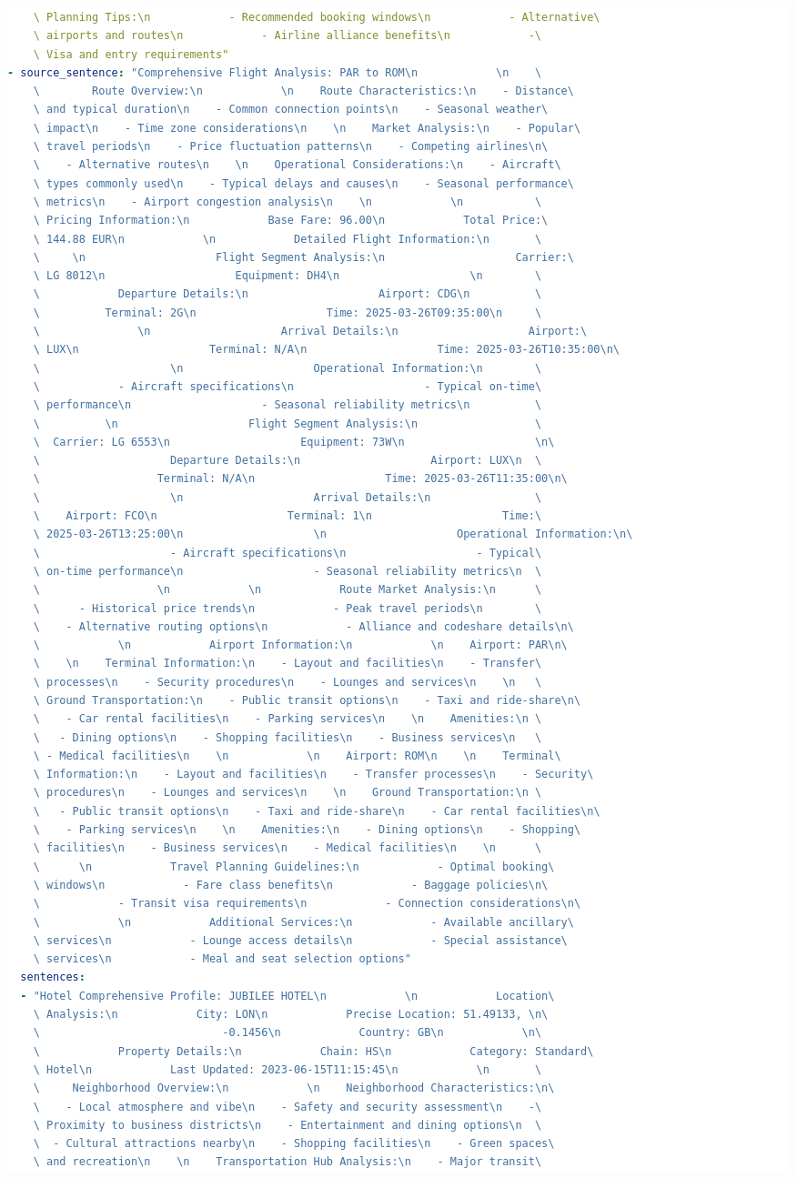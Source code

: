 ```yaml
    \ Planning Tips:\n            - Recommended booking windows\n            - Alternative\
    \ airports and routes\n            - Airline alliance benefits\n            -\
    \ Visa and entry requirements"
- source_sentence: "Comprehensive Flight Analysis: PAR to ROM\n            \n    \
    \        Route Overview:\n            \n    Route Characteristics:\n    - Distance\
    \ and typical duration\n    - Common connection points\n    - Seasonal weather\
    \ impact\n    - Time zone considerations\n    \n    Market Analysis:\n    - Popular\
    \ travel periods\n    - Price fluctuation patterns\n    - Competing airlines\n\
    \    - Alternative routes\n    \n    Operational Considerations:\n    - Aircraft\
    \ types commonly used\n    - Typical delays and causes\n    - Seasonal performance\
    \ metrics\n    - Airport congestion analysis\n    \n            \n           \
    \ Pricing Information:\n            Base Fare: 96.00\n            Total Price:\
    \ 144.88 EUR\n            \n            Detailed Flight Information:\n       \
    \     \n                    Flight Segment Analysis:\n                    Carrier:\
    \ LG 8012\n                    Equipment: DH4\n                    \n        \
    \            Departure Details:\n                    Airport: CDG\n          \
    \          Terminal: 2G\n                    Time: 2025-03-26T09:35:00\n     \
    \               \n                    Arrival Details:\n                    Airport:\
    \ LUX\n                    Terminal: N/A\n                    Time: 2025-03-26T10:35:00\n\
    \                    \n                    Operational Information:\n        \
    \            - Aircraft specifications\n                    - Typical on-time\
    \ performance\n                    - Seasonal reliability metrics\n          \
    \          \n                    Flight Segment Analysis:\n                  \
    \  Carrier: LG 6553\n                    Equipment: 73W\n                    \n\
    \                    Departure Details:\n                    Airport: LUX\n  \
    \                  Terminal: N/A\n                    Time: 2025-03-26T11:35:00\n\
    \                    \n                    Arrival Details:\n                \
    \    Airport: FCO\n                    Terminal: 1\n                    Time:\
    \ 2025-03-26T13:25:00\n                    \n                    Operational Information:\n\
    \                    - Aircraft specifications\n                    - Typical\
    \ on-time performance\n                    - Seasonal reliability metrics\n  \
    \                  \n            \n            Route Market Analysis:\n      \
    \      - Historical price trends\n            - Peak travel periods\n        \
    \    - Alternative routing options\n            - Alliance and codeshare details\n\
    \            \n            Airport Information:\n            \n    Airport: PAR\n\
    \    \n    Terminal Information:\n    - Layout and facilities\n    - Transfer\
    \ processes\n    - Security procedures\n    - Lounges and services\n    \n   \
    \ Ground Transportation:\n    - Public transit options\n    - Taxi and ride-share\n\
    \    - Car rental facilities\n    - Parking services\n    \n    Amenities:\n \
    \   - Dining options\n    - Shopping facilities\n    - Business services\n   \
    \ - Medical facilities\n    \n            \n    Airport: ROM\n    \n    Terminal\
    \ Information:\n    - Layout and facilities\n    - Transfer processes\n    - Security\
    \ procedures\n    - Lounges and services\n    \n    Ground Transportation:\n \
    \   - Public transit options\n    - Taxi and ride-share\n    - Car rental facilities\n\
    \    - Parking services\n    \n    Amenities:\n    - Dining options\n    - Shopping\
    \ facilities\n    - Business services\n    - Medical facilities\n    \n      \
    \      \n            Travel Planning Guidelines:\n            - Optimal booking\
    \ windows\n            - Fare class benefits\n            - Baggage policies\n\
    \            - Transit visa requirements\n            - Connection considerations\n\
    \            \n            Additional Services:\n            - Available ancillary\
    \ services\n            - Lounge access details\n            - Special assistance\
    \ services\n            - Meal and seat selection options"
  sentences:
  - "Hotel Comprehensive Profile: JUBILEE HOTEL\n            \n            Location\
    \ Analysis:\n            City: LON\n            Precise Location: 51.49133, \n\
    \                            -0.1456\n            Country: GB\n            \n\
    \            Property Details:\n            Chain: HS\n            Category: Standard\
    \ Hotel\n            Last Updated: 2023-06-15T11:15:45\n            \n       \
    \     Neighborhood Overview:\n            \n    Neighborhood Characteristics:\n\
    \    - Local atmosphere and vibe\n    - Safety and security assessment\n    -\
    \ Proximity to business districts\n    - Entertainment and dining options\n  \
    \  - Cultural attractions nearby\n    - Shopping facilities\n    - Green spaces\
    \ and recreation\n    \n    Transportation Hub Analysis:\n    - Major transit\
```